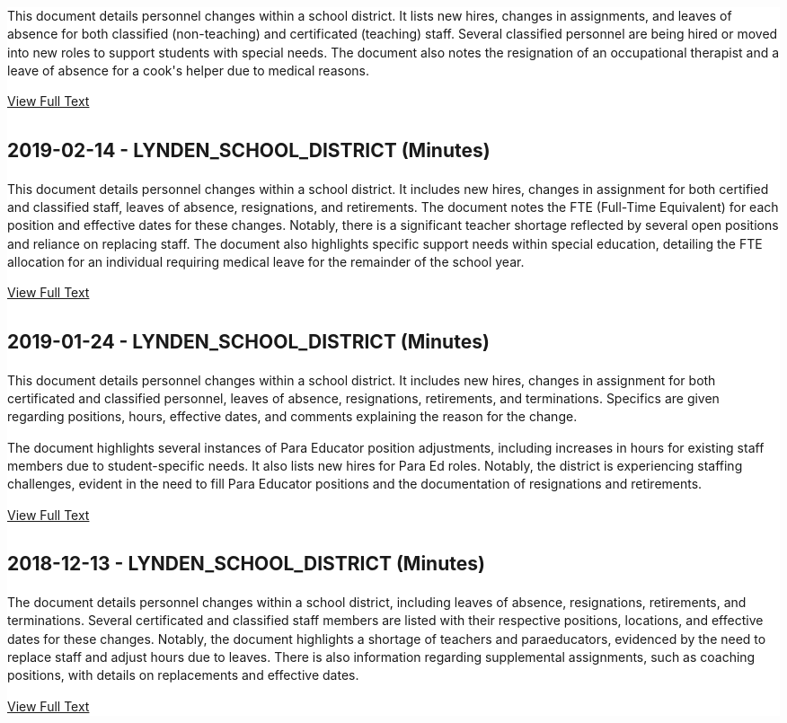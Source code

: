 This document details personnel changes within a school district. It lists new hires, changes in assignments, and leaves of absence for both classified (non-teaching) and certificated (teaching) staff.  Several classified personnel are being hired or moved into new roles to support students with special needs. The document also notes the resignation of an occupational therapist and a leave of absence for a cook's helper due to medical reasons.

[View Full Text](https://raw.githubusercontent.com/VoronoiPerspectives/WashingtonStateSchoolBoardExplorer/refs/heads/main/data/countries/usa/states/wa/counties/whatcom/school_boards/lynden_school_district/2019/2019-04-11-minutes.txt)

## 2019-02-14 - LYNDEN_SCHOOL_DISTRICT (Minutes)

This document details personnel changes within a school district. It includes new hires, changes in assignment for both certified and classified staff, leaves of absence, resignations, and retirements.  The document notes the FTE (Full-Time Equivalent) for each position and effective dates for these changes. Notably, there is a significant teacher shortage reflected by several open positions and reliance on replacing staff. The document also highlights specific support needs within special education, detailing the FTE allocation for an individual requiring medical leave for the remainder of the school year.

[View Full Text](https://raw.githubusercontent.com/VoronoiPerspectives/WashingtonStateSchoolBoardExplorer/refs/heads/main/data/countries/usa/states/wa/counties/whatcom/school_boards/lynden_school_district/2019/2019-02-14-minutes.txt)

## 2019-01-24 - LYNDEN_SCHOOL_DISTRICT (Minutes)

This document details personnel changes within a school district. It includes new hires, changes in assignment for both certificated and classified personnel, leaves of absence, resignations, retirements, and terminations.  Specifics are given regarding positions, hours, effective dates, and comments explaining the reason for the change.  

The document highlights several instances of Para Educator position adjustments, including increases in hours for existing staff members due to student-specific needs. It also lists new hires for Para Ed roles. Notably, the district is experiencing staffing challenges, evident in the need to fill Para Educator positions and the documentation of resignations and retirements.

[View Full Text](https://raw.githubusercontent.com/VoronoiPerspectives/WashingtonStateSchoolBoardExplorer/refs/heads/main/data/countries/usa/states/wa/counties/whatcom/school_boards/lynden_school_district/2019/2019-01-24-minutes.txt)

## 2018-12-13 - LYNDEN_SCHOOL_DISTRICT (Minutes)

The document details personnel changes within a school district, including leaves of absence, resignations, retirements, and terminations. Several certificated and classified staff members are listed with their respective positions, locations, and effective dates for these changes. Notably, the document highlights a shortage of teachers and paraeducators, evidenced by the need to replace staff and adjust hours due to leaves.  There is also information regarding supplemental assignments, such as coaching positions, with details on replacements and effective dates.

[View Full Text](https://raw.githubusercontent.com/VoronoiPerspectives/WashingtonStateSchoolBoardExplorer/refs/heads/main/data/countries/usa/states/wa/counties/whatcom/school_boards/lynden_school_district/2018/2018-12-13-minutes.txt)
